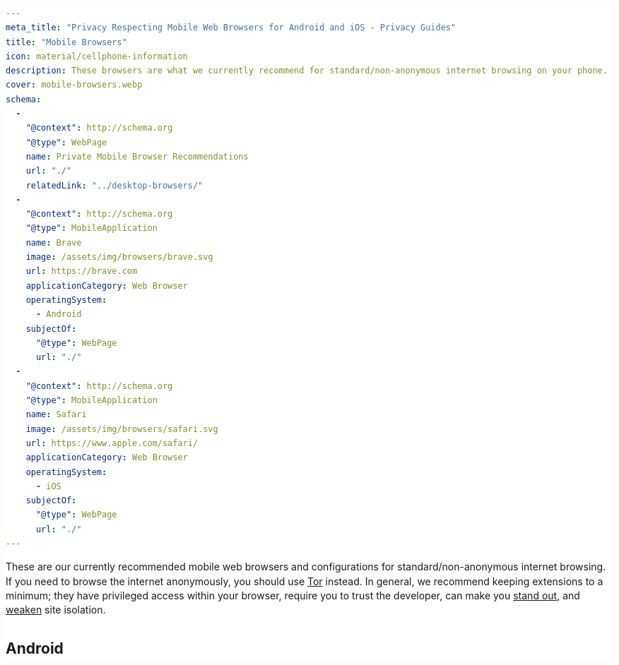 ```yaml
---
meta_title: "Privacy Respecting Mobile Web Browsers for Android and iOS - Privacy Guides"
title: "Mobile Browsers"
icon: material/cellphone-information
description: These browsers are what we currently recommend for standard/non-anonymous internet browsing on your phone.
cover: mobile-browsers.webp
schema:
  - 
    "@context": http://schema.org
    "@type": WebPage
    name: Private Mobile Browser Recommendations
    url: "./"
    relatedLink: "../desktop-browsers/"
  - 
    "@context": http://schema.org
    "@type": MobileApplication
    name: Brave
    image: /assets/img/browsers/brave.svg
    url: https://brave.com
    applicationCategory: Web Browser
    operatingSystem:
      - Android
    subjectOf:
      "@type": WebPage
      url: "./"
  - 
    "@context": http://schema.org
    "@type": MobileApplication
    name: Safari
    image: /assets/img/browsers/safari.svg
    url: https://www.apple.com/safari/
    applicationCategory: Web Browser
    operatingSystem:
      - iOS
    subjectOf:
      "@type": WebPage
      url: "./"
---
```


These are our currently recommended mobile web browsers and configurations for standard/non-anonymous internet browsing. If you need to browse the internet anonymously, you should use [Tor](tor.md) instead. In general, we recommend keeping extensions to a minimum; they have privileged access within your browser, require you to trust the developer, can make you [stand out](https://en.wikipedia.org/wiki/Device_fingerprint#Browser_fingerprint), and [weaken](https://groups.google.com/a/chromium.org/g/chromium-extensions/c/0ei-UCHNm34/m/lDaXwQhzBAAJ) site isolation.

## Android
